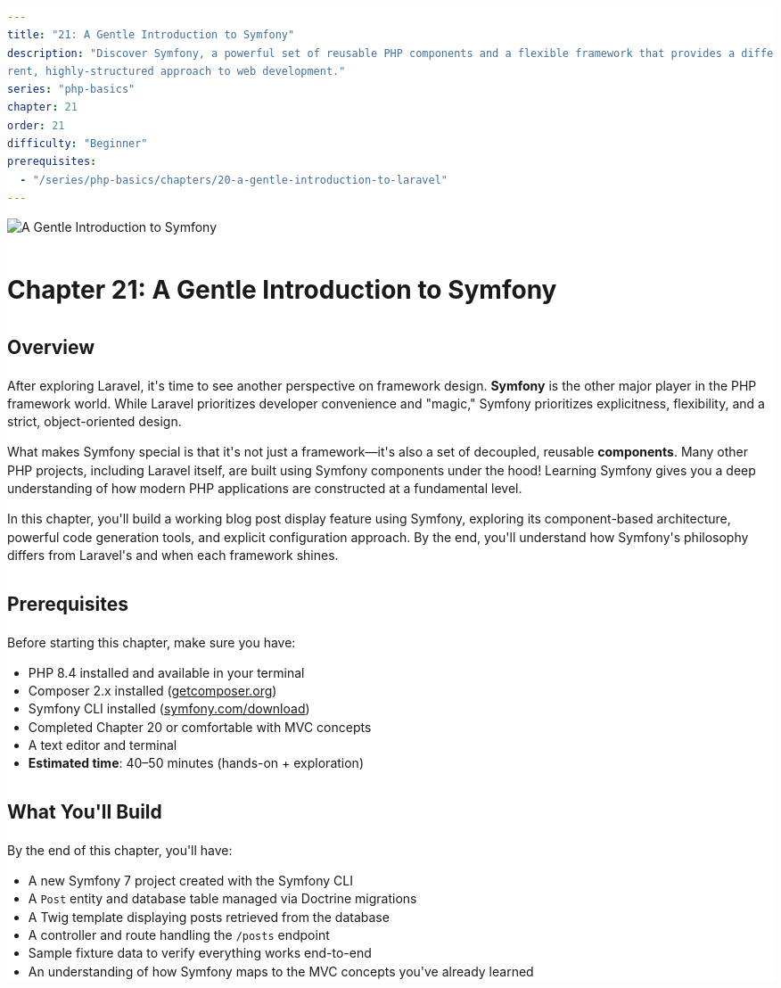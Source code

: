 ```yaml
---
title: "21: A Gentle Introduction to Symfony"
description: "Discover Symfony, a powerful set of reusable PHP components and a flexible framework that provides a different, highly-structured approach to web development."
series: "php-basics"
chapter: 21
order: 21
difficulty: "Beginner"
prerequisites:
  - "/series/php-basics/chapters/20-a-gentle-introduction-to-laravel"
---
```


![A Gentle Introduction to Symfony](/images/php-basics/chapter-21-symfony-intro-hero-full.webp)

# Chapter 21: A Gentle Introduction to Symfony

## Overview

After exploring Laravel, it's time to see another perspective on framework design. **Symfony** is the other major player in the PHP framework world. While Laravel prioritizes developer convenience and "magic," Symfony prioritizes explicitness, flexibility, and a strict, object-oriented design.

What makes Symfony special is that it's not just a framework—it's also a set of decoupled, reusable **components**. Many other PHP projects, including Laravel itself, are built using Symfony components under the hood! Learning Symfony gives you a deep understanding of how modern PHP applications are constructed at a fundamental level.

In this chapter, you'll build a working blog post display feature using Symfony, exploring its component-based architecture, powerful code generation tools, and explicit configuration approach. By the end, you'll understand how Symfony's philosophy differs from Laravel's and when each framework shines.

## Prerequisites

Before starting this chapter, make sure you have:

- PHP 8.4 installed and available in your terminal
- Composer 2.x installed ([getcomposer.org](https://getcomposer.org))
- Symfony CLI installed ([symfony.com/download](https://symfony.com/download))
- Completed Chapter 20 or comfortable with MVC concepts
- A text editor and terminal
- **Estimated time**: 40–50 minutes (hands-on + exploration)

## What You'll Build

By the end of this chapter, you'll have:

- A new Symfony 7 project created with the Symfony CLI
- A `Post` entity and database table managed via Doctrine migrations
- A Twig template displaying posts retrieved from the database
- A controller and route handling the `/posts` endpoint
- Sample fixture data to verify everything works end-to-end
- An understanding of how Symfony maps to the MVC concepts you've already learned
